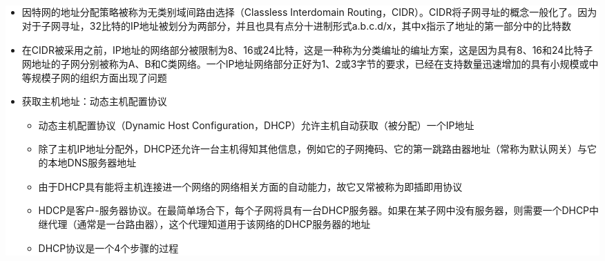 - 因特网的地址分配策略被称为无类别域间路由选择（Classless Interdomain Routing，CIDR）。CIDR将子网寻址的概念一般化了。因为对于子网寻址，32比特的IP地址被划分为两部分，并且也具有点分十进制形式a.b.c.d/x，其中x指示了地址的第一部分中的比特数
- 在CIDR被采用之前，IP地址的网络部分被限制为8、16或24比特，这是一种称为分类编址的编址方案，这是因为具有8、16和24比特子网地址的子网分别被称为A、B和C类网络。一个IP地址网络部分正好为1、2或3字节的要求，已经在支持数量迅速增加的具有小规模或中等规模子网的组织方面出现了问题

- 获取主机地址：动态主机配置协议

  - 动态主机配置协议（Dynamic Host Configuration，DHCP）允许主机自动获取（被分配）一个IP地址

  - 除了主机IP地址分配外，DHCP还允许一台主机得知其他信息，例如它的子网掩码、它的第一跳路由器地址（常称为默认网关）与它的本地DNS服务器地址

  - 由于DHCP具有能将主机连接进一个网络的网络相关方面的自动能力，故它又常被称为即插即用协议

  - HDCP是客户-服务器协议。在最简单场合下，每个子网将具有一台DHCP服务器。如果在某子网中没有服务器，则需要一个DHCP中继代理（通常是一台路由器），这个代理知道用于该网络的DHCP服务器的地址

  - DHCP协议是一个4个步骤的过程
